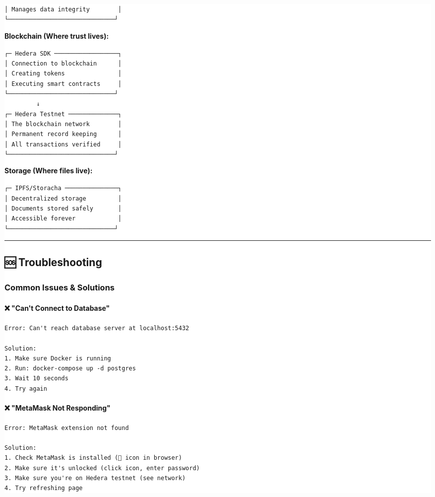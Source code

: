 ```
│ Manages data integrity        │
└──────────────────────────────┘
```

**Blockchain (Where trust lives):**

```
┌─ Hedera SDK ──────────────────┐
│ Connection to blockchain      │
│ Creating tokens               │
│ Executing smart contracts     │
└──────────────────────────────┘
         ↓
┌─ Hedera Testnet ──────────────┐
│ The blockchain network        │
│ Permanent record keeping      │
│ All transactions verified     │
└──────────────────────────────┘
```

**Storage (Where files live):**

```
┌─ IPFS/Storacha ───────────────┐
│ Decentralized storage         │
│ Documents stored safely       │
│ Accessible forever            │
└──────────────────────────────┘
```

---

## 🆘 Troubleshooting

### Common Issues & Solutions

#### ❌ "Can't Connect to Database"

```
Error: Can't reach database server at localhost:5432

Solution:
1. Make sure Docker is running
2. Run: docker-compose up -d postgres
3. Wait 10 seconds
4. Try again
```

#### ❌ "MetaMask Not Responding"

```
Error: MetaMask extension not found

Solution:
1. Check MetaMask is installed (🦊 icon in browser)
2. Make sure it's unlocked (click icon, enter password)
3. Make sure you're on Hedera testnet (see network)
4. Try refreshing page
```
